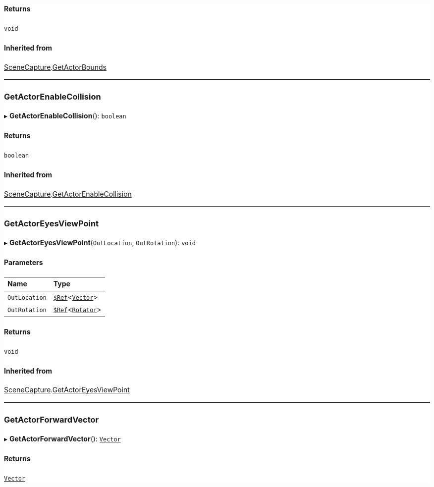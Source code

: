 #### Returns

`void`

#### Inherited from

[SceneCapture](ue_ue.SceneCapture.md).[GetActorBounds](ue_ue.SceneCapture.md#getactorbounds)

___

### GetActorEnableCollision

▸ **GetActorEnableCollision**(): `boolean`

#### Returns

`boolean`

#### Inherited from

[SceneCapture](ue_ue.SceneCapture.md).[GetActorEnableCollision](ue_ue.SceneCapture.md#getactorenablecollision)

___

### GetActorEyesViewPoint

▸ **GetActorEyesViewPoint**(`OutLocation`, `OutRotation`): `void`

#### Parameters

| Name | Type |
| :------ | :------ |
| `OutLocation` | [`$Ref`](../interfaces/puerts._Ref.md)<[`Vector`](ue_ue_s.Vector.md)\> |
| `OutRotation` | [`$Ref`](../interfaces/puerts._Ref.md)<[`Rotator`](ue_ue_s.Rotator.md)\> |

#### Returns

`void`

#### Inherited from

[SceneCapture](ue_ue.SceneCapture.md).[GetActorEyesViewPoint](ue_ue.SceneCapture.md#getactoreyesviewpoint)

___

### GetActorForwardVector

▸ **GetActorForwardVector**(): [`Vector`](ue_ue_s.Vector.md)

#### Returns

[`Vector`](ue_ue_s.Vector.md)
